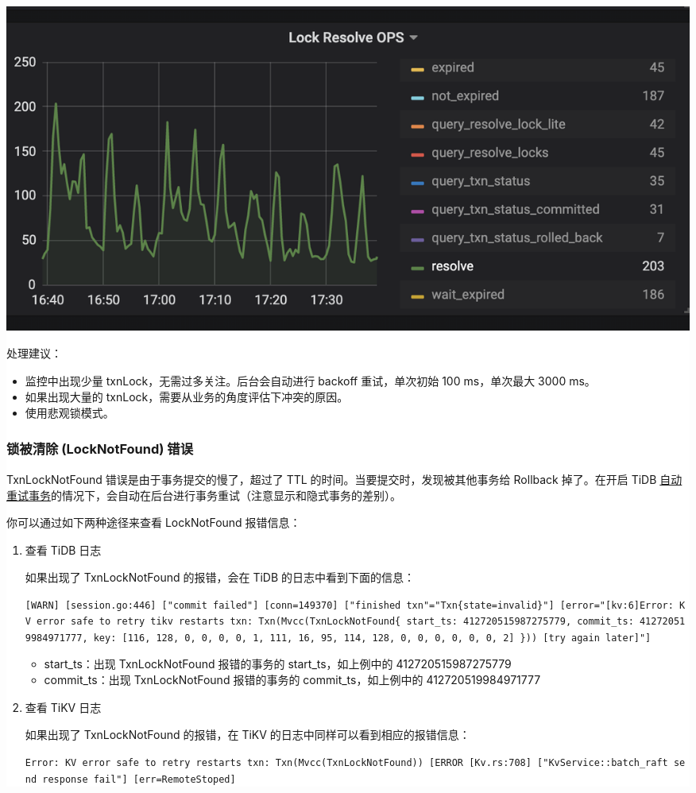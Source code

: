 ![KV-Errors-resolve-optimistic-01](/media/troubleshooting-lock-pic-08.png)

处理建议：

* 监控中出现少量 txnLock，无需过多关注。后台会自动进行 backoff 重试，单次初始 100 ms，单次最大 3000 ms。
* 如果出现大量的 txnLock，需要从业务的角度评估下冲突的原因。
* 使用悲观锁模式。

### 锁被清除 (LockNotFound) 错误

TxnLockNotFound 错误是由于事务提交的慢了，超过了 TTL 的时间。当要提交时，发现被其他事务给 Rollback 掉了。在开启 TiDB [自动重试事务](/system-variables.md#tidb_retry_limit)的情况下，会自动在后台进行事务重试（注意显示和隐式事务的差别）。

你可以通过如下两种途径来查看 LockNotFound 报错信息：

1. 查看 TiDB 日志

    如果出现了 TxnLockNotFound 的报错，会在 TiDB 的日志中看到下面的信息：

    ```log
    [WARN] [session.go:446] ["commit failed"] [conn=149370] ["finished txn"="Txn{state=invalid}"] [error="[kv:6]Error: KV error safe to retry tikv restarts txn: Txn(Mvcc(TxnLockNotFound{ start_ts: 412720515987275779, commit_ts: 412720519984971777, key: [116, 128, 0, 0, 0, 0, 1, 111, 16, 95, 114, 128, 0, 0, 0, 0, 0, 0, 2] })) [try again later]"]
    ```

    * start_ts：出现 TxnLockNotFound 报错的事务的 start_ts，如上例中的 412720515987275779
    * commit_ts：出现 TxnLockNotFound 报错的事务的 commit_ts，如上例中的 412720519984971777

2. 查看 TiKV 日志

    如果出现了 TxnLockNotFound 的报错，在 TiKV 的日志中同样可以看到相应的报错信息：

    ```log
    Error: KV error safe to retry restarts txn: Txn(Mvcc(TxnLockNotFound)) [ERROR [Kv.rs:708] ["KvService::batch_raft send response fail"] [err=RemoteStoped]
    ```

